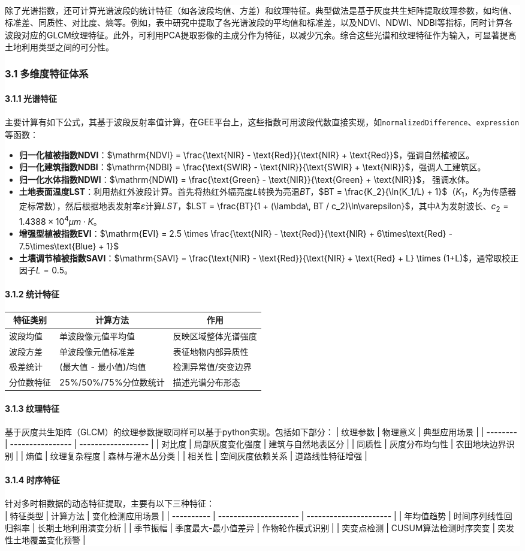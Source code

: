 除了光谱指数，还可计算光谱波段的统计特征（如各波段均值、方差）和纹理特征。典型做法是基于灰度共生矩阵提取纹理参数，如均值、标准差、同质性、对比度、熵等。例如，表中研究中提取了各光谱波段的平均值和标准差，以及NDVI、NDWI、NDBI等指标，同时计算各波段对应的GLCM纹理特征。此外，可利用PCA提取影像的主成分作为特征，以减少冗余。综合这些光谱和纹理特征作为输入，可显著提高土地利用类型之间的可分性。

### 3.1 多维度特征体系 
#### 3.1.1 光谱特征  

主要计算有如下公式，其基于波段反射率值计算，在GEE平台上，这些指数可用波段代数直接实现，如`normalizedDifference`、`expression`等函数：

- **归一化植被指数NDVI**：$\mathrm{NDVI} = \frac{\text{NIR} - \text{Red}}{\text{NIR} + \text{Red}}$，强调自然植被区。
- **归一化建筑指数NDBI**：$\mathrm{NDBI} = \frac{\text{SWIR} - \text{NIR}}{\text{SWIR} + \text{NIR}}$，强调人工建筑区。
- **归一化水体指数NDWI**：$\mathrm{NDWI} = \frac{\text{Green} - \text{NIR}}{\text{Green} + \text{NIR}}$​， 强调水体。
- **土地表面温度LST**：利用热红外波段计算。首先将热红外辐亮度$L$转换为亮温$BT$，$BT = \frac{K_2}{\ln(K_1/L) + 1}$（$K_1$，$K_2$为传感器定标常数），然后根据地表发射率$\varepsilon$计算$LST$，$LST = \frac{BT}{1 + (\lambda\, BT / c_2)\ln\varepsilon}$，其中$\lambda$为发射波长、$c_2=1.4388\times10^4 µm·K$。
- **增强型植被指数EVI**：$\mathrm{EVI} = 2.5 \times \frac{\text{NIR} - \text{Red}}{\text{NIR} + 6\times\text{Red} - 7.5\times\text{Blue} + 1}$
- **土壤调节植被指数SAVI**：$\mathrm{SAVI} = \frac{\text{NIR} - \text{Red}}{\text{NIR} + \text{Red} + L} \times (1+L)$，通常取校正因子$L=0.5$。

#### 3.1.2 统计特征  
| 特征类别   | 计算方法               | 作用                 |
| ---------- | ---------------------- | -------------------- |
| 波段均值   | 单波段像元值平均值     | 反映区域整体光谱强度 |
| 波段方差   | 单波段像元值标准差     | 表征地物内部异质性   |
| 极差统计   | (最大值 - 最小值)/均值 | 检测异常值/突变边界  |
| 分位数特征 | 25%/50%/75%分位数统计  | 描述光谱分布形态     |

#### 3.1.3 纹理特征 
基于灰度共生矩阵（GLCM）的纹理参数提取同样可以基于python实现。包括如下部分：
| 纹理参数 | 物理意义         | 典型应用场景       |
| -------- | ---------------- | ------------------ |
| 对比度   | 局部灰度变化强度 | 建筑与自然地表区分 |
| 同质性   | 灰度分布均匀性   | 农田地块边界识别   |
| 熵值     | 纹理复杂程度     | 森林与灌木丛分类   |
| 相关性   | 空间灰度依赖关系 | 道路线性特征增强   |

#### 3.1.4 时序特征  
针对多时相数据的动态特征提取，主要有以下三种特征：  
| 特征类型   | 计算方法              | 变化检测应用场景       |
| ---------- | --------------------- | ---------------------- |
| 年均值趋势 | 时间序列线性回归斜率  | 长期土地利用演变分析   |
| 季节振幅   | 季度最大-最小值差异   | 作物轮作模式识别       |
| 突变点检测 | CUSUM算法检测时序突变 | 突发性土地覆盖变化预警 |

